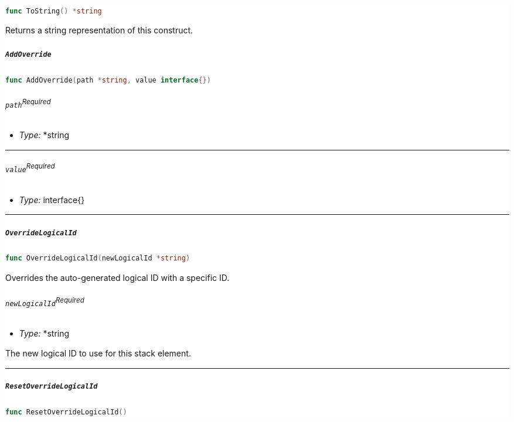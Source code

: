 ```go
func ToString() *string
```

Returns a string representation of this construct.

##### `AddOverride` <a name="AddOverride" id="@cdktf/provider-cloudflare.dataCloudflareKeylessCertificate.DataCloudflareKeylessCertificate.addOverride"></a>

```go
func AddOverride(path *string, value interface{})
```

###### `path`<sup>Required</sup> <a name="path" id="@cdktf/provider-cloudflare.dataCloudflareKeylessCertificate.DataCloudflareKeylessCertificate.addOverride.parameter.path"></a>

- *Type:* *string

---

###### `value`<sup>Required</sup> <a name="value" id="@cdktf/provider-cloudflare.dataCloudflareKeylessCertificate.DataCloudflareKeylessCertificate.addOverride.parameter.value"></a>

- *Type:* interface{}

---

##### `OverrideLogicalId` <a name="OverrideLogicalId" id="@cdktf/provider-cloudflare.dataCloudflareKeylessCertificate.DataCloudflareKeylessCertificate.overrideLogicalId"></a>

```go
func OverrideLogicalId(newLogicalId *string)
```

Overrides the auto-generated logical ID with a specific ID.

###### `newLogicalId`<sup>Required</sup> <a name="newLogicalId" id="@cdktf/provider-cloudflare.dataCloudflareKeylessCertificate.DataCloudflareKeylessCertificate.overrideLogicalId.parameter.newLogicalId"></a>

- *Type:* *string

The new logical ID to use for this stack element.

---

##### `ResetOverrideLogicalId` <a name="ResetOverrideLogicalId" id="@cdktf/provider-cloudflare.dataCloudflareKeylessCertificate.DataCloudflareKeylessCertificate.resetOverrideLogicalId"></a>

```go
func ResetOverrideLogicalId()
```
